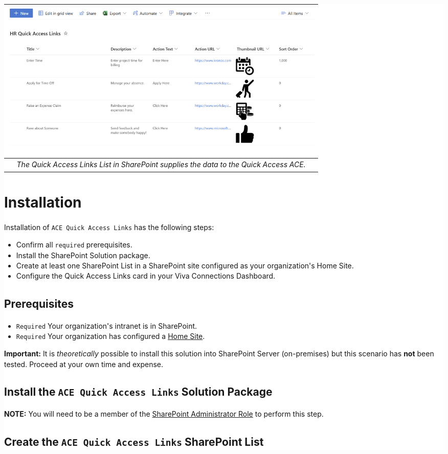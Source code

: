 | <img alt="Image of the Quick Access Links List in SharePoint." src="https://raw.githubusercontent.com/TylerDurham/st-viva-connections-extensions/master/ace-quick-access/sharepoint/assets/ace-splist1.png" width="600" />|
| :--------------: |
| *The Quick Access Links List in SharePoint supplies the data to the Quick Access ACE.* |

# Installation

Installation of ```ACE Quick Access Links``` has the following steps:

* Confirm all ```required``` prerequisites.
* Install the SharePoint Solution package.
* Create at least one SharePoint List in a SharePoint site configured as your organization's Home Site.
* Configure the Quick Access Links card in your Viva Connections Dashboard.

## Prerequisites

* ```Required``` Your organization's intranet is in SharePoint.
* ```Required``` Your organization has configured a [Home Site](https://learn.microsoft.com/en-us/viva/connections/home-site-plan).

**Important:** It is *theoretically* possible to install this solution into SharePoint Server (on-premises) but this scenario has **not** been tested. Proceed at your own time and expense.

## Install the ```ACE Quick Access Links``` Solution Package

**NOTE:** You will need to be a member of the [SharePoint Administrator Role](https://learn.microsoft.com/en-us/sharepoint/sharepoint-admin-role) to perform this step.

## Create the ```ACE Quick Access Links``` SharePoint List
